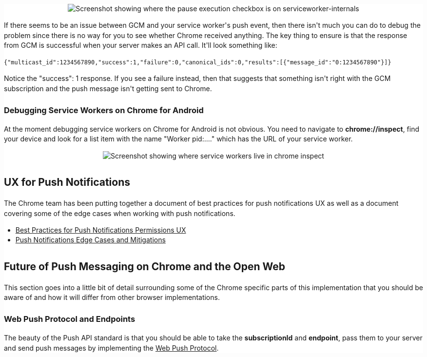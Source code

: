 <p style="text-align: center;">
  <img style="max-width: 100%; height: auto;" src="{{site.baseurl}}/updates/images/2015-03-04-push-on-the-open-web/sw-internals-pause-checkbox.png" alt="Screenshot showing where the pause execution checkbox is on serviceworker-internals" />
</p>

If there seems to be an issue between GCM and your service worker's push event,
then there isn't much you can do to debug the problem since there is no way for
you to see whether Chrome received anything. The key thing to ensure is that the
response from GCM is successful when your server makes an API call. It'll look
something like:

    {"multicast_id":1234567890,"success":1,"failure":0,"canonical_ids":0,"results":[{"message_id":"0:1234567890"}]}

Notice the "success": 1 response. If you see a failure instead, then that
suggests that something isn't right with the GCM subscription and the push
message isn't getting sent to Chrome.

### Debugging Service Workers on Chrome for Android

At the moment debugging service workers on Chrome for Android is not obvious.
You need to navigate to **chrome://inspect**, find your device and look for a
list item with the name "Worker pid:...." which has the URL of your service
worker.

<p style="text-align: center;">
  <img style="max-width: 100%; height: auto;" src="{{site.baseurl}}/updates/images/2015-03-04-push-on-the-open-web/service-worker-on-chrome-for-android.png" alt="Screenshot showing where service workers live in chrome inspect" />
</p>

## UX for Push Notifications

The Chrome team has been putting together a document of best practices
for push notifications UX as well as a document covering some
of the edge cases when working with push notifications.

- [Best Practices for Push Notifications Permissions UX](https://docs.google.com/document/d/1WNPIS_2F0eyDm5SS2E6LZ_75tk6XtBSnR1xNjWJ_DPE/edit?usp=sharing)
- [Push Notifications Edge Cases and Mitigations](https://docs.google.com/document/d/1KbmuByY7mJsTtqS-Mh6cDBt463hmDdp-67rTcN-Gmn8/edit?usp=sharing)

## Future of Push Messaging on Chrome and the Open Web

This section goes into a little bit of detail surrounding some of the Chrome
specific parts of this implementation that you should be aware of and how it
will differ from other browser implementations.

### Web Push Protocol and Endpoints

The beauty of the Push API standard is that you should be able to take the
**subscriptionId** and **endpoint**,  pass them to your server and send push
messages by implementing the [Web Push Protocol](https://www.google.com/url?q=https%3A%2F%2Fmartinthomson.github.io%2Fdrafts%2Fdraft-thomson-webpush-http2.html&sa=D&sntz=1&usg=AFQjCNHCUAHdar4D3qx3glRhWMusvGZz8g).
